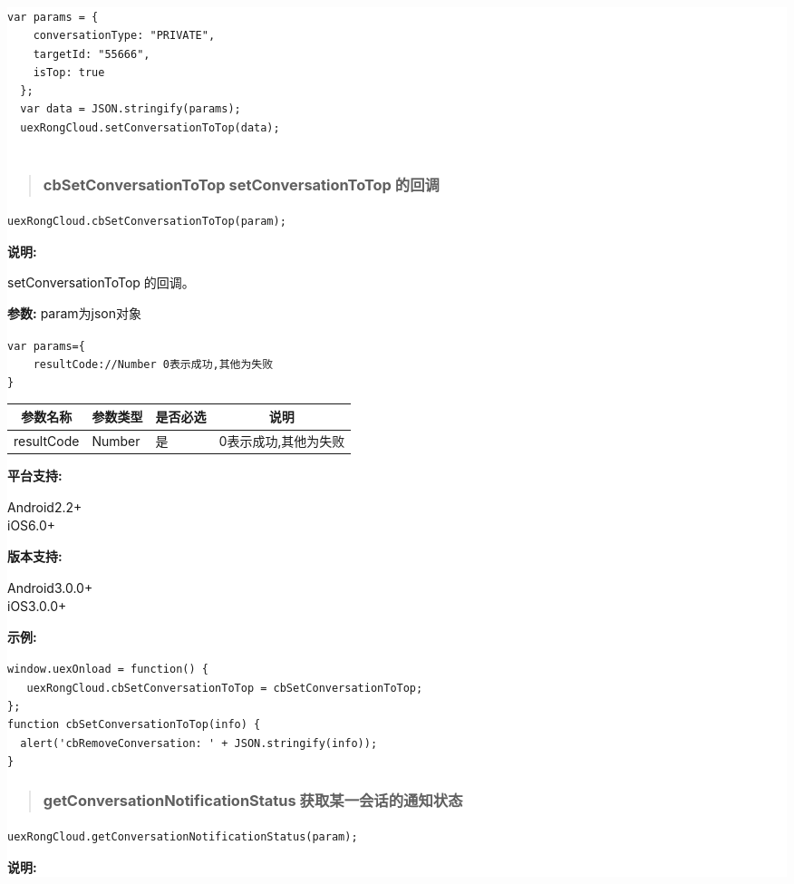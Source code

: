 ```
var params = {
    conversationType: "PRIVATE",
    targetId: "55666",
    isTop: true
  };
  var data = JSON.stringify(params);
  uexRongCloud.setConversationToTop(data);
            
```
>### cbSetConversationToTop   setConversationToTop 的回调
`uexRongCloud.cbSetConversationToTop(param);`

**说明:**

setConversationToTop 的回调。

**参数:**
param为json对象

```
var params={
    resultCode://Number 0表示成功,其他为失败
}

```
| 参数名称 | 参数类型 | 是否必选 | 说明 |
| ----- | ----- | ----- | ----- |
|  resultCode   | Number | 是 | 0表示成功,其他为失败 |

**平台支持:**

Android2.2+    
iOS6.0+

**版本支持:**

Android3.0.0+    
iOS3.0.0+



**示例:**

```
window.uexOnload = function() {
   uexRongCloud.cbSetConversationToTop = cbSetConversationToTop;
};
function cbSetConversationToTop(info) {
  alert('cbRemoveConversation: ' + JSON.stringify(info));
}                
```

>### getConversationNotificationStatus 获取某一会话的通知状态 
`uexRongCloud.getConversationNotificationStatus(param);`

**说明:**
